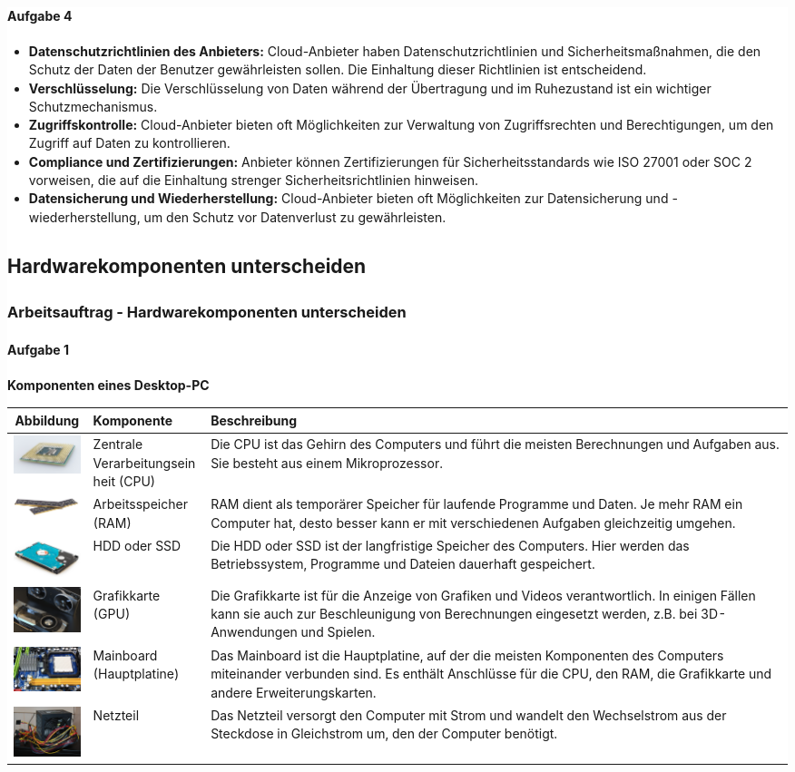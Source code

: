 #### Aufgabe 4

- **Datenschutzrichtlinien des Anbieters:** Cloud-Anbieter haben Datenschutzrichtlinien und Sicherheitsmaßnahmen, die den Schutz der Daten der Benutzer gewährleisten sollen. Die Einhaltung dieser Richtlinien ist entscheidend.
- **Verschlüsselung:** Die Verschlüsselung von Daten während der Übertragung und im Ruhezustand ist ein wichtiger Schutzmechanismus.
- **Zugriffskontrolle:** Cloud-Anbieter bieten oft Möglichkeiten zur Verwaltung von Zugriffsrechten und Berechtigungen, um den Zugriff auf Daten zu kontrollieren.
- **Compliance und Zertifizierungen:** Anbieter können Zertifizierungen für Sicherheitsstandards wie ISO 27001 oder SOC 2 vorweisen, die auf die Einhaltung strenger Sicherheitsrichtlinien hinweisen.
- **Datensicherung und Wiederherstellung:** Cloud-Anbieter bieten oft Möglichkeiten zur Datensicherung und -wiederherstellung, um den Schutz vor Datenverlust zu gewährleisten.

## Hardwarekomponenten unterscheiden

### Arbeitsauftrag - Hardwarekomponenten unterscheiden

#### Aufgabe 1

**Komponenten eines Desktop-PC**

| Abbildung | Komponente | Beschreibung |
| :---: | :--- | :--- |
| ![CPU](../bilder/03_hardwarekomponenten_unterscheiden_aufgabe_1_CPU.png) | Zentrale Verarbeitungseinheit (CPU) | Die CPU ist das Gehirn des Computers und führt die meisten Berechnungen und Aufgaben aus. Sie besteht aus einem Mikroprozessor. |
| ![RAM](../bilder/03_hardwarekomponenten_unterscheiden_aufgabe_1_RAM.png) | Arbeitsspeicher (RAM) | RAM dient als temporärer Speicher für laufende Programme und Daten. Je mehr RAM ein Computer hat, desto besser kann er mit verschiedenen Aufgaben gleichzeitig umgehen. |
| ![HDD](bilder/../../bilder/03_hardwarekomponenten_unterscheiden_aufgabe_1_HDD.png) | HDD oder SSD | Die HDD oder SSD ist der langfristige Speicher des Computers. Hier werden das Betriebssystem, Programme und Dateien dauerhaft gespeichert. | 
| ![GPU](../bilder/03_hardwarekomponenten_unterscheiden_aufgabe_1_GPU.png) | Grafikkarte (GPU) | Die Grafikkarte ist für die Anzeige von Grafiken und Videos verantwortlich. In einigen Fällen kann sie auch zur Beschleunigung von Berechnungen eingesetzt werden, z.B. bei 3D-Anwendungen und Spielen. |
| ![Mainboard](../bilder/03_hardwarekomponenten_unterscheiden_aufgabe_1_Motherboard.png) | Mainboard (Hauptplatine) | Das Mainboard ist die Hauptplatine, auf der die meisten Komponenten des Computers miteinander verbunden sind. Es enthält Anschlüsse für die CPU, den RAM, die Grafikkarte und andere Erweiterungskarten. |
| ![Netzteil](../bilder/03_hardwarekomponenten_unterscheiden_aufgabe_1_Netzteil.png) | Netzteil | Das Netzteil versorgt den Computer mit Strom und wandelt den Wechselstrom aus der Steckdose in Gleichstrom um, den der Computer benötigt. |
